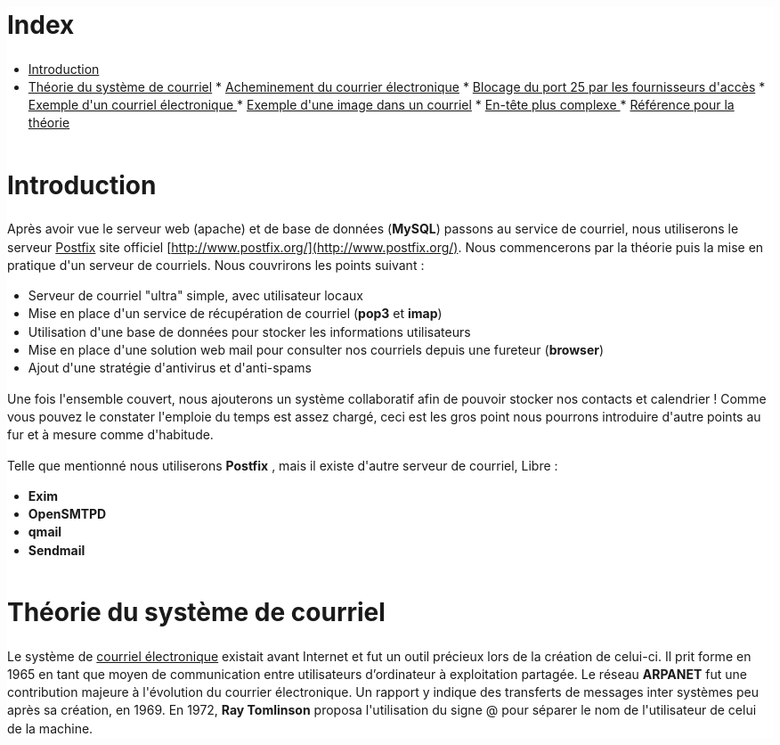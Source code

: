 <meta http-equiv='Content-Type' content='text/html; charset=utf-8' /> 
<style>
pre{background:#F8F8FF; border:black dashed 1px; padding:6px}
</style>


# Index 

* [ Introduction](#Intro)
* [ Théorie du système de courriel](#Theorie)
       * [ Acheminement du courrier électronique](#Workflow)
       * [ Blocage du port 25 par les fournisseurs d'accès](#block_port_25)
       * [ Exemple d'un courriel électronique ](#ContenuMsg)
           * [ Exemple d'une image dans un courriel](#ContenuMsgImage)
       * [ En-tête plus complexe ](#headerComplex)
       * [ Référence pour la théorie ](#ref_theorie)

# <a name="Intro" /> Introduction

Après avoir vue le serveur web (apache) et de base de données (__MySQL__) passons au service de courriel, nous utiliserons le serveur [Postfix](https://fr.wikipedia.org/wiki/Postfix) site officiel [http://www.postfix.org/](http://www.postfix.org/). Nous commencerons par la théorie puis la mise en pratique d'un serveur de courriels. Nous couvrirons les  points suivant :

* Serveur de courriel "ultra" simple, avec utilisateur locaux
* Mise en place d'un service de récupération de courriel (__pop3__ et __imap__)
* Utilisation d'une base de données pour stocker les informations utilisateurs
* Mise en place d'une solution web mail pour consulter nos courriels depuis une fureteur (__browser__)
* Ajout d'une stratégie d'antivirus et d'anti-spams 

Une fois l'ensemble couvert, nous ajouterons un système collaboratif afin de pouvoir stocker nos contacts et calendrier !
Comme vous pouvez le constater l'emploie du temps est assez chargé, ceci est les gros point nous pourrons introduire d'autre points au fur et à mesure comme d'habitude.

Telle que mentionné nous utiliserons __Postfix__ , mais il existe d'autre serveur de courriel, Libre :

* __Exim__
* __OpenSMTPD__
* __qmail__
* __Sendmail__

# <a name="Theorie" /> Théorie du système de courriel

Le système de [courriel électronique](https://fr.wikipedia.org/wiki/Courrier_%C3%A9lectronique) existait avant Internet et fut un outil précieux lors de la création de celui-ci. Il prit forme en 1965 en tant que moyen de communication entre utilisateurs d’ordinateur à exploitation partagée. Le réseau __ARPANET__ fut une contribution majeure à l'évolution du courrier électronique. Un rapport y indique des transferts de messages inter systèmes peu après sa création, en 1969. En 1972, __Ray Tomlinson__ proposa l'utilisation du signe @ pour séparer le nom de l'utilisateur de celui de la machine.
